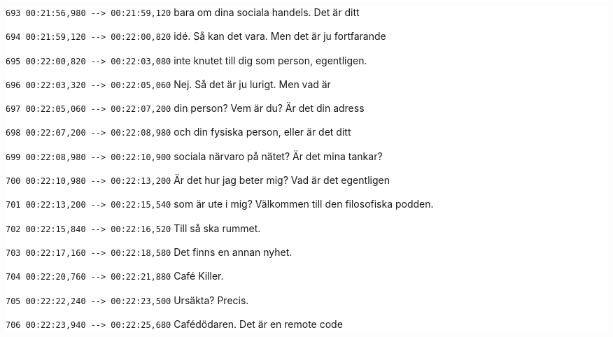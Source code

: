 
`693 00:21:56,980 --> 00:21:59,120`
bara om dina sociala handels. Det är ditt



`694 00:21:59,120 --> 00:22:00,820`
idé. Så kan det vara. Men det är ju fortfarande



`695 00:22:00,820 --> 00:22:03,080`
inte knutet till dig som person, egentligen.



`696 00:22:03,320 --> 00:22:05,060`
Nej. Så det är ju lurigt. Men vad är



`697 00:22:05,060 --> 00:22:07,200`
din person? Vem är du? Är det din adress



`698 00:22:07,200 --> 00:22:08,980`
och din fysiska person, eller är det ditt



`699 00:22:08,980 --> 00:22:10,900`
sociala närvaro på nätet? Är det mina tankar?



`700 00:22:10,980 --> 00:22:13,200`
Är det hur jag beter mig? Vad är det egentligen



`701 00:22:13,200 --> 00:22:15,540`
som är ute i mig? Välkommen till den filosofiska podden.



`702 00:22:15,840 --> 00:22:16,520`
Till så ska rummet.



`703 00:22:17,160 --> 00:22:18,580`
Det finns en annan nyhet.



`704 00:22:20,760 --> 00:22:21,880`
Café Killer.



`705 00:22:22,240 --> 00:22:23,500`
Ursäkta? Precis.



`706 00:22:23,940 --> 00:22:25,680`
Cafédödaren. Det är en remote code

